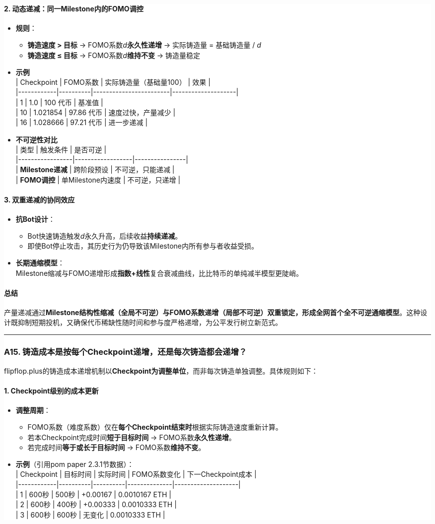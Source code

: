 #### **2. 动态递减：同一Milestone内的FOMO调控**  
- **规则**：  
  - **铸造速度 > 目标** → FOMO系数$d$**永久性递增** → 实际铸造量 = 基础铸造量 / $d$  
  - **铸造速度 ≤ 目标** → FOMO系数$d$**维持不变** → 铸造量稳定  

- **示例**  
  | Checkpoint | FOMO系数 | 实际铸造量（基础量100） | 效果               |  
  |------------|----------|------------------------|--------------------|  
  | 1          | 1.0      | 100 代币               | 基准值             |  
  | 10         | 1.021854 | 97.86 代币             | 速度过快，产量减少 |  
  | 16         | 1.028666 | 97.21 代币             | 进一步递减         |  

- **不可逆性对比**  
  | 类型            | 触发条件         | 是否可逆       |  
  |-----------------|------------------|----------------|  
  | **Milestone递减** | 跨阶段预设       | 不可逆，只能递减 |  
  | **FOMO调控**     | 单Milestone内速度 | 不可逆，只递增 |  

#### **3. 双重递减的协同效应**  
- **抗Bot设计**：  
  - Bot快速铸造触发$d$永久升高，后续收益**持续递减**。  
  - 即使Bot停止攻击，其历史行为仍导致该Milestone内所有参与者收益受损。  

- **长期通缩模型**：  
  Milestone缩减与FOMO递增形成**指数+线性**复合衰减曲线，比比特币的单纯减半模型更陡峭。  

#### **总结**  
产量递减通过**Milestone结构性缩减（全局不可逆）**与**FOMO系数递增（局部不可逆）**双重锁定，形成全网首个**全不可逆通缩模型**。这种设计既抑制短期投机，又确保代币稀缺性随时间和参与度严格递增，为公平发行树立新范式。

****************************************************************

### A15. 铸造成本是按每个Checkpoint递增，还是每次铸造都会递增？
flipflop.plus的铸造成本递增机制以**Checkpoint为调整单位**，而非每次铸造单独调整。具体规则如下：

#### **1. Checkpoint级别的成本更新**  
- **调整周期**：  
  - FOMO系数（难度系数）仅在**每个Checkpoint结束时**根据实际铸造速度重新计算。  
  - 若本Checkpoint完成时间**短于目标时间** → FOMO系数**永久性递增**。  
  - 若完成时间**等于或长于目标时间** → FOMO系数**维持不变**。  

- **示例**（引用pom paper 2.3.1节数据）：  
  | Checkpoint | 目标时间 | 实际时间 | FOMO系数变化 | 下一Checkpoint成本 |  
  |------------|----------|----------|--------------|--------------------|  
  | 1          | 600秒    | 500秒    | +0.00167     | 0.0010167 ETH      |  
  | 2          | 600秒    | 400秒    | +0.00333     | 0.0010333 ETH      |  
  | 3          | 600秒    | 600秒    | 无变化       | 0.0010333 ETH      |  
